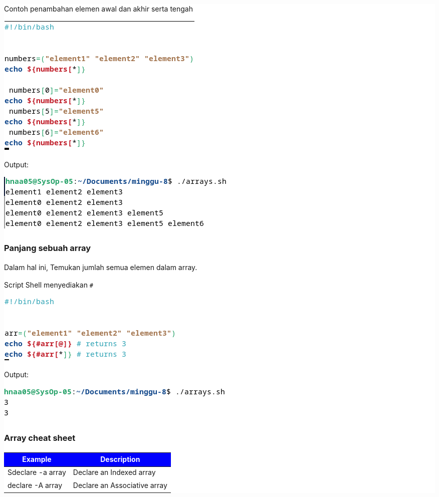Contoh penambahan elemen awal dan akhir serta tengah

![App Screenshot](Assets/arrays/30.png)

Output:

![App Screenshot](Assets/arrays/31.png)

### Panjang sebuah array

Dalam hal ini, Temukan jumlah semua elemen dalam array.

Script Shell menyediakan `#`

![App Screenshot](Assets/arrays/32.png)

Output:

![App Screenshot](Assets/arrays/33.png)

### Array cheat sheet

<table>
<thead>
<tr>
  <th style="background-color: blue; color: white">Example</th>
  <th style="background-color: blue; color: white">Description</th>
<tr>
</thead>
<tbody>
    <tr>
        <td>Sdeclare -a array	</td>
        <td>Declare an Indexed array</td>
    </tr>
    <tr>
        <td>declare -A array	</td>
        <td>Declare an Associative array</td>